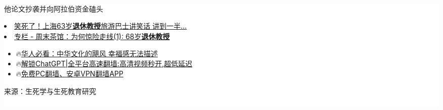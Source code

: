 他论文抄袭并向阿拉伯资金磕头</a></li> <li><a href='https://www.bannedbook.org/bnews/cbnews/20230807/1917112.html' target='_blank'>笑死了！上海63岁<b>退休教授</b>旅游巴士讲笑话 讲到一半...</a></li> <li><a href='https://www.bannedbook.org/bnews/ssgc/20230610/1894924.html' target='_blank'>专栏 - 周末茶馆：为何惊险走线(1): 68岁<b>退休教授</b></a></li> </ul> <ul class="texttj">  <li>🔥<a href="https://www.bannedbook.org/bnews/comments/20220220/1694796.html" target="_blank">华人必看：中华文化的飓风 幸福感无法描述</a></li> <li>🔥<a href="https://github.com/bannedbook/fanqiang/wiki/V2ray%E6%9C%BA%E5%9C%BA" target="_blank">解锁ChatGPT|全平台高速翻墙:高清视频秒开,超低延迟</a></li> <li>🔥<a href="https://github.com/bannedbook/fanqiang/wiki/%E7%A6%81%E9%97%BB%E7%BD%91%E5%AE%89%E5%8D%93%E7%BF%BB%E5%A2%99%E6%96%B0%E9%97%BBAPP" target="_blank">免费PC翻墙、安卓VPN翻墙APP</a></li> </ul><p class="src-info">来源：生死学与生死教育研究 </p><a name='sharetosocial'></a> <div style="margin-bottom:5px;padding-bottom:5px;clear:both"> <div id="archive-pix-1" class="banner-ads">  <div id="27602x728x90x621x_ADSLOT1" clicktrack="%%CLICK_URL_ESC%%"></div>   </div> <div id="archive-pix-2" class="banner-ads">  <div id="27556x300x250x621x_ADSLOT1" clicktrack="%%CLICK_URL_ESC%%" style="margin:0 auto;text-align:center"></div>   </div> </div>  <div id="archive-pix-1" class="banner-ads">  <div id="27603x728x90x621x_ADSLOT1" clicktrack="%%CLICK_URL_ESC%%"></div>   </div> </div> 